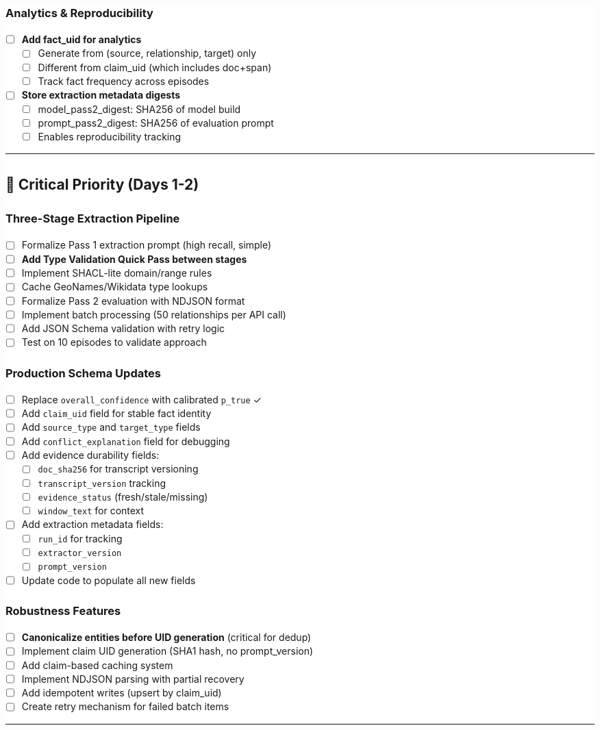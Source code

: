 ### Analytics & Reproducibility
- [ ] **Add fact_uid for analytics**
  - [ ] Generate from (source, relationship, target) only
  - [ ] Different from claim_uid (which includes doc+span)
  - [ ] Track fact frequency across episodes

- [ ] **Store extraction metadata digests**
  - [ ] model_pass2_digest: SHA256 of model build
  - [ ] prompt_pass2_digest: SHA256 of evaluation prompt
  - [ ] Enables reproducibility tracking

---

## 🔴 Critical Priority (Days 1-2)

### Three-Stage Extraction Pipeline
- [ ] Formalize Pass 1 extraction prompt (high recall, simple)
- [ ] **Add Type Validation Quick Pass between stages**
- [ ] Implement SHACL-lite domain/range rules
- [ ] Cache GeoNames/Wikidata type lookups
- [ ] Formalize Pass 2 evaluation with NDJSON format
- [ ] Implement batch processing (50 relationships per API call)
- [ ] Add JSON Schema validation with retry logic
- [ ] Test on 10 episodes to validate approach

### Production Schema Updates
- [ ] Replace `overall_confidence` with calibrated `p_true` ✓
- [ ] Add `claim_uid` field for stable fact identity
- [ ] Add `source_type` and `target_type` fields
- [ ] Add `conflict_explanation` field for debugging
- [ ] Add evidence durability fields:
  - [ ] `doc_sha256` for transcript versioning
  - [ ] `transcript_version` tracking
  - [ ] `evidence_status` (fresh/stale/missing)
  - [ ] `window_text` for context
- [ ] Add extraction metadata fields:
  - [ ] `run_id` for tracking
  - [ ] `extractor_version`
  - [ ] `prompt_version`
- [ ] Update code to populate all new fields

### Robustness Features
- [ ] **Canonicalize entities before UID generation** (critical for dedup)
- [ ] Implement claim UID generation (SHA1 hash, no prompt_version)
- [ ] Add claim-based caching system
- [ ] Implement NDJSON parsing with partial recovery
- [ ] Add idempotent writes (upsert by claim_uid)
- [ ] Create retry mechanism for failed batch items

---
